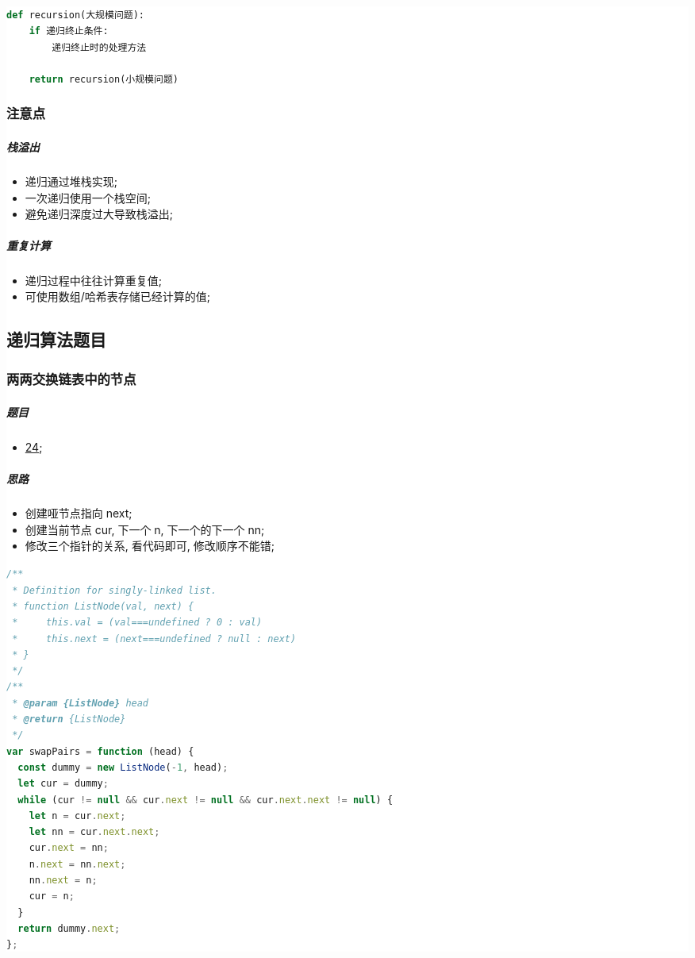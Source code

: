 ```python
def recursion(大规模问题):
    if 递归终止条件:
        递归终止时的处理方法

    return recursion(小规模问题)
```

### 注意点

##### 栈溢出

- 递归通过堆栈实现;
- 一次递归使用一个栈空间;
- 避免递归深度过大导致栈溢出;

##### 重复计算

- 递归过程中往往计算重复值;
- 可使用数组/哈希表存储已经计算的值;

## 递归算法题目

### 两两交换链表中的节点

##### 题目

- [24](https://leetcode.cn/problems/swap-nodes-in-pairs/);

##### 思路

- 创建哑节点指向 next;
- 创建当前节点 cur, 下一个 n, 下一个的下一个 nn;
- 修改三个指针的关系, 看代码即可, 修改顺序不能错;

```typescript
/**
 * Definition for singly-linked list.
 * function ListNode(val, next) {
 *     this.val = (val===undefined ? 0 : val)
 *     this.next = (next===undefined ? null : next)
 * }
 */
/**
 * @param {ListNode} head
 * @return {ListNode}
 */
var swapPairs = function (head) {
  const dummy = new ListNode(-1, head);
  let cur = dummy;
  while (cur != null && cur.next != null && cur.next.next != null) {
    let n = cur.next;
    let nn = cur.next.next;
    cur.next = nn;
    n.next = nn.next;
    nn.next = n;
    cur = n;
  }
  return dummy.next;
};
```
